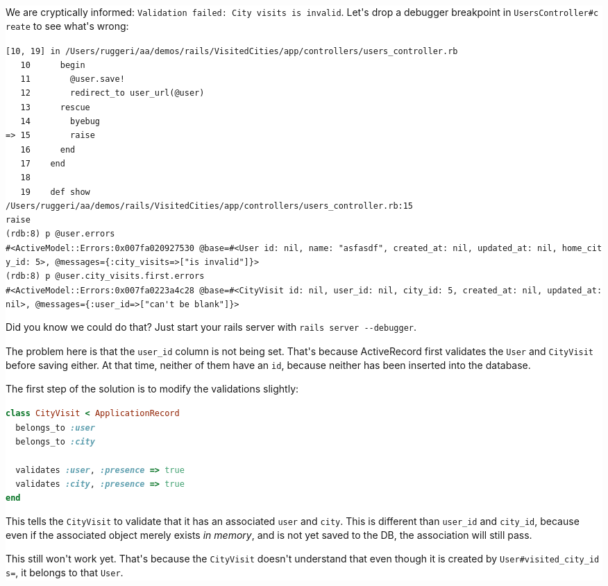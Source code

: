 We are cryptically informed: `Validation failed: City visits is
invalid`. Let's drop a debugger breakpoint in
`UsersController#create` to see what's wrong:

```
[10, 19] in /Users/ruggeri/aa/demos/rails/VisitedCities/app/controllers/users_controller.rb
   10      begin
   11        @user.save!
   12        redirect_to user_url(@user)
   13      rescue
   14        byebug
=> 15        raise
   16      end
   17    end
   18
   19    def show
/Users/ruggeri/aa/demos/rails/VisitedCities/app/controllers/users_controller.rb:15
raise
(rdb:8) p @user.errors
#<ActiveModel::Errors:0x007fa020927530 @base=#<User id: nil, name: "asfasdf", created_at: nil, updated_at: nil, home_city_id: 5>, @messages={:city_visits=>["is invalid"]}>
(rdb:8) p @user.city_visits.first.errors
#<ActiveModel::Errors:0x007fa0223a4c28 @base=#<CityVisit id: nil, user_id: nil, city_id: 5, created_at: nil, updated_at: nil>, @messages={:user_id=>["can't be blank"]}>
```

Did you know we could do that? Just start your rails server with
`rails server --debugger`.

The problem here is that the `user_id` column is not being set. That's
because ActiveRecord first validates the `User` and `CityVisit` before
saving either. At that time, neither of them have an `id`, because
neither has been inserted into the database.

The first step of the solution is to modify the validations slightly:

```ruby
class CityVisit < ApplicationRecord
  belongs_to :user
  belongs_to :city

  validates :user, :presence => true
  validates :city, :presence => true
end
```

This tells the `CityVisit` to validate that it has an associated
`user` and `city`. This is different than `user_id` and `city_id`,
because even if the associated object merely exists *in memory*, and
is not yet saved to the DB, the association will still pass.

This still won't work yet. That's because the `CityVisit` doesn't
understand that even though it is created by `User#visited_city_ids=`,
it belongs to that `User`.
